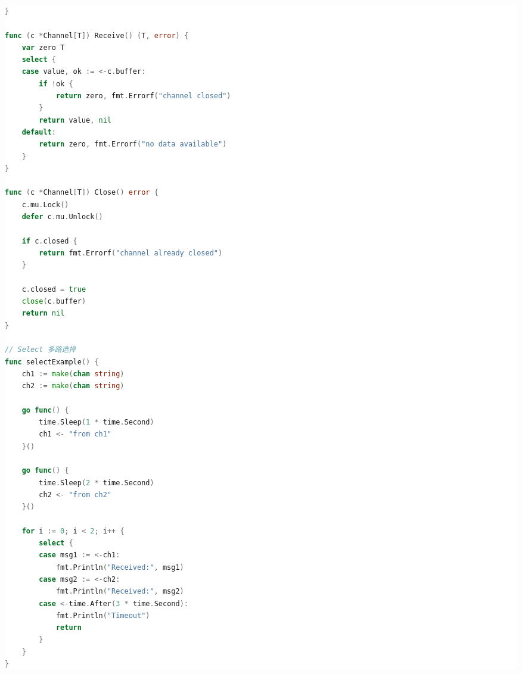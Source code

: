 ```go
}

func (c *Channel[T]) Receive() (T, error) {
    var zero T
    select {
    case value, ok := <-c.buffer:
        if !ok {
            return zero, fmt.Errorf("channel closed")
        }
        return value, nil
    default:
        return zero, fmt.Errorf("no data available")
    }
}

func (c *Channel[T]) Close() error {
    c.mu.Lock()
    defer c.mu.Unlock()
    
    if c.closed {
        return fmt.Errorf("channel already closed")
    }
    
    c.closed = true
    close(c.buffer)
    return nil
}

// Select 多路选择
func selectExample() {
    ch1 := make(chan string)
    ch2 := make(chan string)
    
    go func() {
        time.Sleep(1 * time.Second)
        ch1 <- "from ch1"
    }()
    
    go func() {
        time.Sleep(2 * time.Second)
        ch2 <- "from ch2"
    }()
    
    for i := 0; i < 2; i++ {
        select {
        case msg1 := <-ch1:
            fmt.Println("Received:", msg1)
        case msg2 := <-ch2:
            fmt.Println("Received:", msg2)
        case <-time.After(3 * time.Second):
            fmt.Println("Timeout")
            return
        }
    }
}
```
